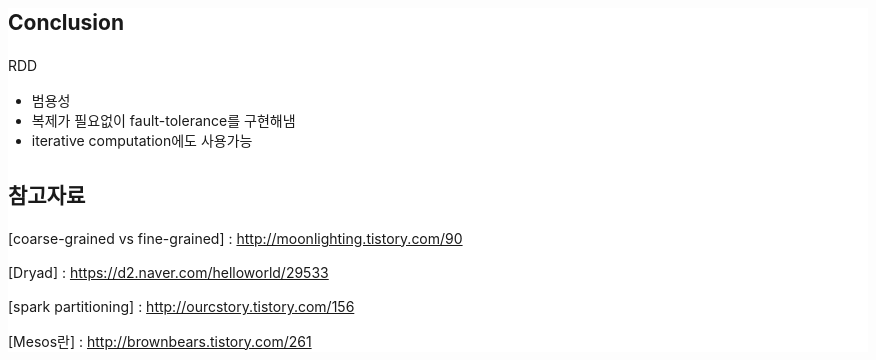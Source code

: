 ## Conclusion

RDD

* 범용성
* 복제가 필요없이 fault-tolerance를 구현해냄
* iterative computation에도 사용가능





## 참고자료

[coarse-grained vs fine-grained] : http://moonlighting.tistory.com/90

[Dryad] : https://d2.naver.com/helloworld/29533

[spark partitioning] : http://ourcstory.tistory.com/156

[Mesos란] : http://brownbears.tistory.com/261
